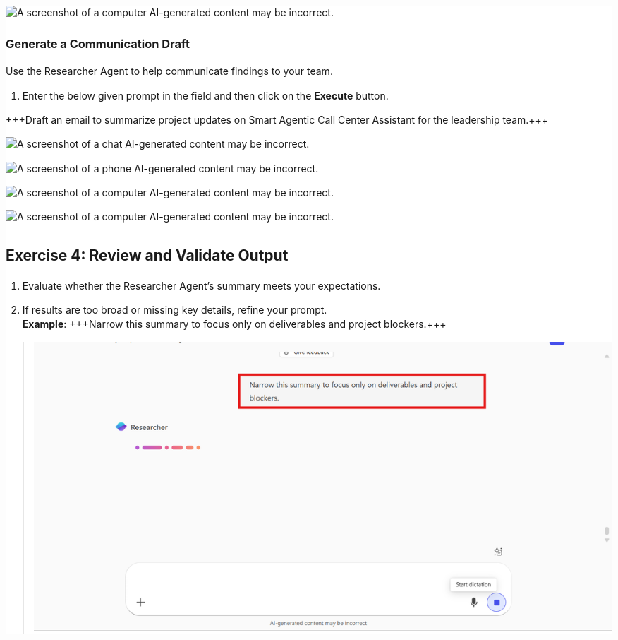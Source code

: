 ![A screenshot of a computer AI-generated content may be
incorrect.](media/image42.png)

### Generate a Communication Draft

Use the Researcher Agent to help communicate findings to your team.

1.  Enter the below given prompt in the field and then click on the
    **Execute** button.

+++Draft an email to summarize project updates on Smart Agentic Call
Center Assistant for the leadership team.+++

![A screenshot of a chat AI-generated content may be
incorrect.](media/image43.png)

![A screenshot of a phone AI-generated content may be
incorrect.](media/image44.png)

![A screenshot of a computer AI-generated content may be
incorrect.](media/image45.png)

![A screenshot of a computer AI-generated content may be
incorrect.](media/image46.png)

## Exercise 4: Review and Validate Output

1.  Evaluate whether the Researcher Agent’s summary meets your
    expectations.

2.  If results are too broad or missing key details, refine your
    prompt.  
    **Example**: +++Narrow this summary to focus only on deliverables
    and project blockers.+++

> ![](media/image47.png)
